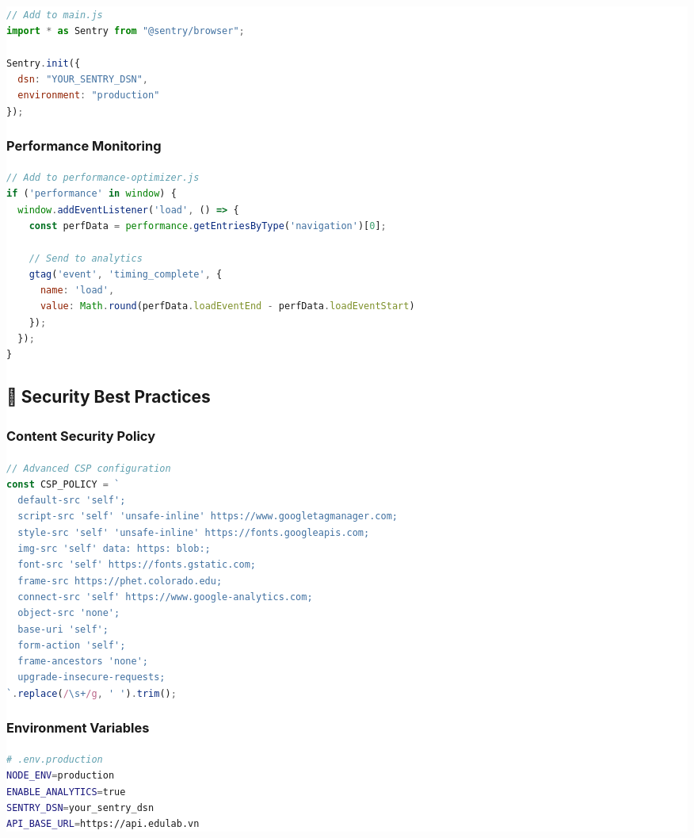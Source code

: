 ```javascript
// Add to main.js
import * as Sentry from "@sentry/browser";

Sentry.init({
  dsn: "YOUR_SENTRY_DSN",
  environment: "production"
});
```

### Performance Monitoring

```javascript
// Add to performance-optimizer.js
if ('performance' in window) {
  window.addEventListener('load', () => {
    const perfData = performance.getEntriesByType('navigation')[0];
    
    // Send to analytics
    gtag('event', 'timing_complete', {
      name: 'load',
      value: Math.round(perfData.loadEventEnd - perfData.loadEventStart)
    });
  });
}
```

## 🔐 Security Best Practices

### Content Security Policy

```javascript
// Advanced CSP configuration
const CSP_POLICY = `
  default-src 'self';
  script-src 'self' 'unsafe-inline' https://www.googletagmanager.com;
  style-src 'self' 'unsafe-inline' https://fonts.googleapis.com;
  img-src 'self' data: https: blob:;
  font-src 'self' https://fonts.gstatic.com;
  frame-src https://phet.colorado.edu;
  connect-src 'self' https://www.google-analytics.com;
  object-src 'none';
  base-uri 'self';
  form-action 'self';
  frame-ancestors 'none';
  upgrade-insecure-requests;
`.replace(/\s+/g, ' ').trim();
```

### Environment Variables

```bash
# .env.production
NODE_ENV=production
ENABLE_ANALYTICS=true
SENTRY_DSN=your_sentry_dsn
API_BASE_URL=https://api.edulab.vn
```
